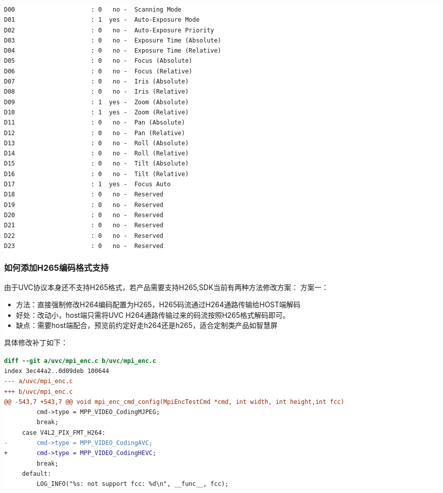 ```shell
D00                     : 0   no -  Scanning Mode
D01                     : 1  yes -  Auto-Exposure Mode
D02                     : 0   no -  Auto-Exposure Priority
D03                     : 0   no -  Exposure Time (Absolute)
D04                     : 0   no -  Exposure Time (Relative)
D05                     : 0   no -  Focus (Absolute)
D06                     : 0   no -  Focus (Relative)
D07                     : 0   no -  Iris (Absolute)
D08                     : 0   no -  Iris (Relative)
D09                     : 1  yes -  Zoom (Absolute)
D10                     : 1  yes -  Zoom (Relative)
D11                     : 0   no -  Pan (Absolute)
D12                     : 0   no -  Pan (Relative)
D13                     : 0   no -  Roll (Absolute)
D14                     : 0   no -  Roll (Relative)
D15                     : 0   no -  Tilt (Absolute)
D16                     : 0   no -  Tilt (Relative)
D17                     : 1  yes -  Focus Auto
D18                     : 0   no -  Reserved
D19                     : 0   no -  Reserved
D20                     : 0   no -  Reserved
D21                     : 0   no -  Reserved
D22                     : 0   no -  Reserved
D23                     : 0   no -  Reserved
```

### 如何添加H265编码格式支持

由于UVC协议本身还不支持H265格式，若产品需要支持H265,SDK当前有两种方法修改方案：
方案一：

- 方法：直接强制修改H264编码配置为H265，H265码流通过H264通路传输给HOST端解码
- 好处：改动小，host端只需将UVC H264通路传输过来的码流按照H265格式解码即可。
- 缺点：需要host端配合，预览前约定好走h264还是h265，适合定制类产品如智慧屏

具体修改补丁如下：

```diff
diff --git a/uvc/mpi_enc.c b/uvc/mpi_enc.c
index 3ec44a2..0d09deb 100644
--- a/uvc/mpi_enc.c
+++ b/uvc/mpi_enc.c
@@ -543,7 +543,7 @@ void mpi_enc_cmd_config(MpiEncTestCmd *cmd, int width, int height,int fcc)
         cmd->type = MPP_VIDEO_CodingMJPEG;
         break;
     case V4L2_PIX_FMT_H264:
-        cmd->type = MPP_VIDEO_CodingAVC;
+        cmd->type = MPP_VIDEO_CodingHEVC;
         break;
     default:
         LOG_INFO("%s: not support fcc: %d\n", __func__, fcc);
```
